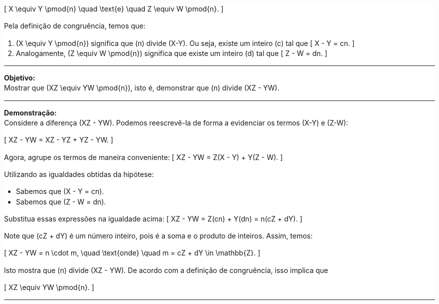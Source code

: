 \[
X \equiv Y \pmod{n} \quad \text{e} \quad Z \equiv W \pmod{n}.
\]

Pela definição de congruência, temos que:

1. \(X \equiv Y \pmod{n}\) significa que \(n\) divide \(X-Y\). Ou seja, existe um inteiro \(c\) tal que
   \[
   X - Y = cn.
   \]
2. Analogamente, \(Z \equiv W \pmod{n}\) significa que existe um inteiro \(d\) tal que
   \[
   Z - W = dn.
   \]

---

**Objetivo:**  
Mostrar que \(XZ \equiv YW \pmod{n}\), isto é, demonstrar que \(n\) divide \(XZ - YW\).

---

**Demonstração:**  
Considere a diferença \(XZ - YW\). Podemos reescrevê-la de forma a evidenciar os termos \(X-Y\) e \(Z-W\):

\[
XZ - YW = XZ - YZ + YZ - YW.
\]

Agora, agrupe os termos de maneira conveniente:
\[
XZ - YW = Z(X - Y) + Y(Z - W).
\]

Utilizando as igualdades obtidas da hipótese:
- Sabemos que \(X - Y = cn\).
- Sabemos que \(Z - W = dn\).

Substitua essas expressões na igualdade acima:
\[
XZ - YW = Z(cn) + Y(dn) = n(cZ + dY).
\]

Note que \(cZ + dY\) é um número inteiro, pois é a soma e o produto de inteiros. Assim, temos:

\[
XZ - YW = n \cdot m, \quad \text{onde} \quad m = cZ + dY \in \mathbb{Z}.
\]

Isto mostra que \(n\) divide \(XZ - YW\). De acordo com a definição de congruência, isso implica que

\[
XZ \equiv YW \pmod{n}.
\]

---